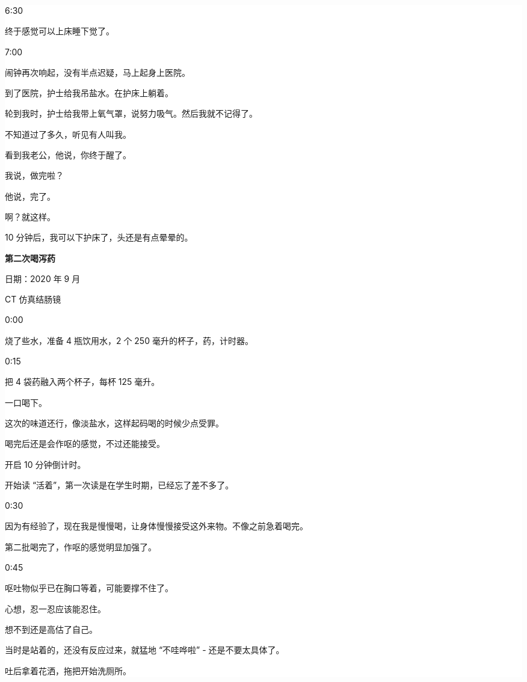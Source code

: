 6:30

终于感觉可以上床睡下觉了。

7:00

闹钟再次响起，没有半点迟疑，马上起身上医院。

到了医院，护士给我吊盐水。在护床上躺着。

轮到我时，护士给我带上氧气罩，说努力吸气。然后我就不记得了。

不知道过了多久，听见有人叫我。

看到我老公，他说，你终于醒了。

我说，做完啦？

他说，完了。

啊？就这样。

10 分钟后，我可以下护床了，头还是有点晕晕的。

**第二次喝泻药**

日期：2020 年 9 月

CT 仿真结肠镜

0:00

烧了些水，准备 4 瓶饮用水，2 个 250 毫升的杯子，药，计时器。

0:15

把 4 袋药融入两个杯子，每杯 125 毫升。

一口喝下。

这次的味道还行，像淡盐水，这样起码喝的时候少点受罪。

喝完后还是会作呕的感觉，不过还能接受。

开启 10 分钟倒计时。

开始读 “活着”，第一次读是在学生时期，已经忘了差不多了。

0:30

因为有经验了，现在我是慢慢喝，让身体慢慢接受这外来物。不像之前急着喝完。

第二批喝完了，作呕的感觉明显加强了。

0:45  

呕吐物似乎已在胸口等着，可能要撑不住了。

心想，忍一忍应该能忍住。

想不到还是高估了自己。

当时是站着的，还没有反应过来，就猛地 “不哇哗啦” - 还是不要太具体了。  

吐后拿着花洒，拖把开始洗厕所。  
